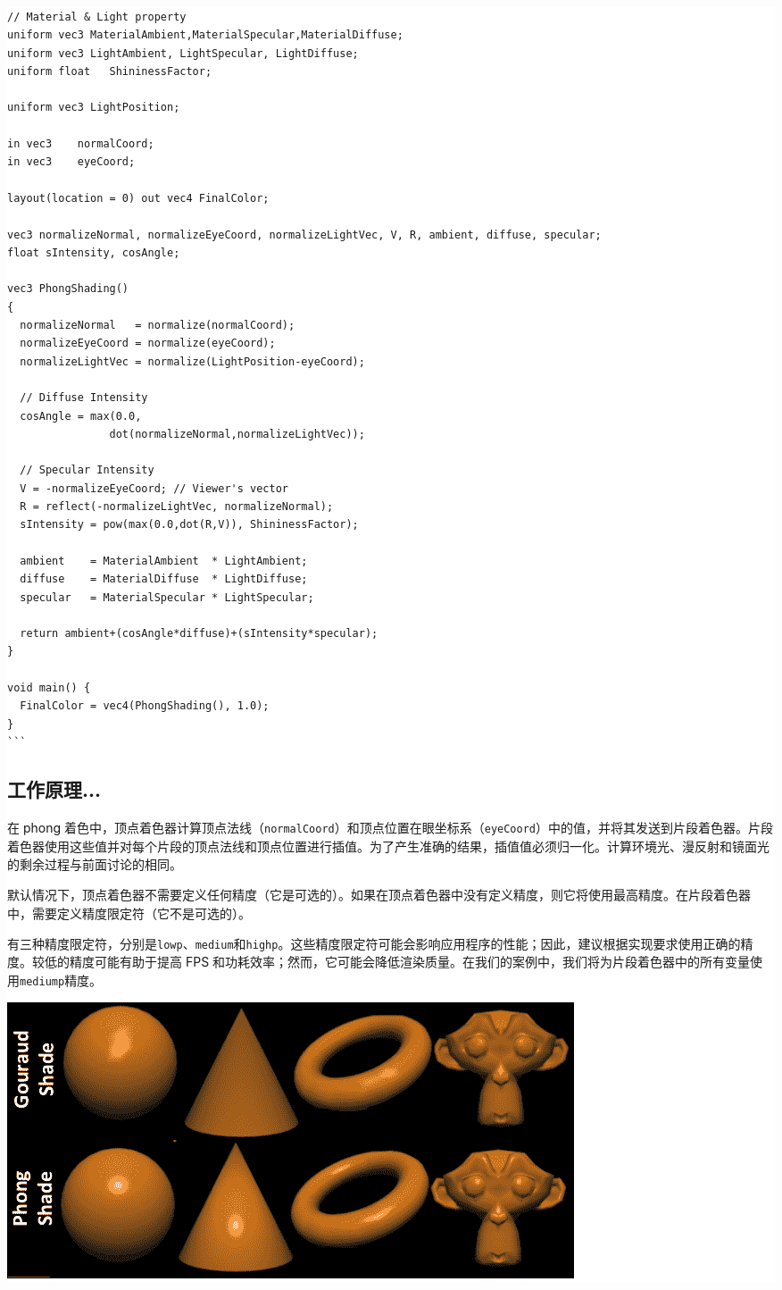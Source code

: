     // Material & Light property
    uniform vec3 MaterialAmbient,MaterialSpecular,MaterialDiffuse; 
    uniform vec3 LightAmbient, LightSpecular, LightDiffuse;
    uniform float   ShininessFactor;

    uniform vec3 LightPosition;

    in vec3    normalCoord;
    in vec3    eyeCoord;

    layout(location = 0) out vec4 FinalColor;

    vec3 normalizeNormal, normalizeEyeCoord, normalizeLightVec, V, R, ambient, diffuse, specular;
    float sIntensity, cosAngle;

    vec3 PhongShading()
    {
      normalizeNormal   = normalize(normalCoord);
      normalizeEyeCoord = normalize(eyeCoord);
      normalizeLightVec = normalize(LightPosition-eyeCoord);

      // Diffuse Intensity
      cosAngle = max(0.0,
                    dot(normalizeNormal,normalizeLightVec));

      // Specular Intensity
      V = -normalizeEyeCoord; // Viewer's vector
      R = reflect(-normalizeLightVec, normalizeNormal);
      sIntensity = pow(max(0.0,dot(R,V)), ShininessFactor);

      ambient    = MaterialAmbient  * LightAmbient;
      diffuse    = MaterialDiffuse  * LightDiffuse;
      specular   = MaterialSpecular * LightSpecular;

      return ambient+(cosAngle*diffuse)+(sIntensity*specular);
    }

    void main() {
      FinalColor = vec4(PhongShading(), 1.0);
    }
    ```

## 工作原理...

在 phong 着色中，顶点着色器计算顶点法线（`normalCoord`）和顶点位置在眼坐标系（`eyeCoord`）中的值，并将其发送到片段着色器。片段着色器使用这些值并对每个片段的顶点法线和顶点位置进行插值。为了产生准确的结果，插值值必须归一化。计算环境光、漫反射和镜面光的剩余过程与前面讨论的相同。

默认情况下，顶点着色器不需要定义任何精度（它是可选的）。如果在顶点着色器中没有定义精度，则它将使用最高精度。在片段着色器中，需要定义精度限定符（它不是可选的）。

有三种精度限定符，分别是`lowp`、`medium`和`highp`。这些精度限定符可能会影响应用程序的性能；因此，建议根据实现要求使用正确的精度。较低的精度可能有助于提高 FPS 和功耗效率；然而，它可能会降低渲染质量。在我们的案例中，我们将为片段着色器中的所有变量使用`mediump`精度。

![工作原理...](img/5527OT_04_41.jpg)
